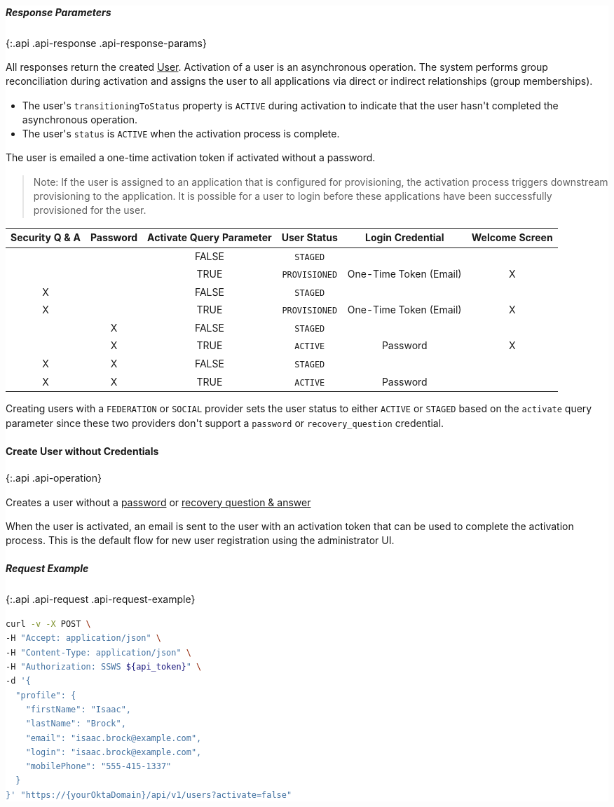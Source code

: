 ##### Response Parameters
{:.api .api-response .api-response-params}

All responses return the created [User](#user-model).  Activation of a user is an asynchronous operation.  The system performs group reconciliation during activation and assigns the user to all applications via direct or indirect relationships (group memberships).

* The user's `transitioningToStatus` property is `ACTIVE` during activation to indicate that the user hasn't completed the asynchronous operation.
* The user's `status` is `ACTIVE` when the activation process is complete.

The user is emailed a one-time activation token if activated without a password.

>Note: If the user is assigned to an application that is configured for provisioning, the activation process triggers downstream provisioning to the application.  It is possible for a user to login before these applications have been successfully provisioned for the user.

| Security Q & A | Password | Activate Query Parameter |  User Status  |    Login Credential    | Welcome Screen |
|:--------------:|:--------:|:------------------------:|:-------------:|:----------------------:|:--------------:|
|                |          |          FALSE           |   `STAGED`    |                        |                |
|                |          |           TRUE           | `PROVISIONED` | One-Time Token (Email) |       X        |
|       X        |          |          FALSE           |   `STAGED`    |                        |                |
|       X        |          |           TRUE           | `PROVISIONED` | One-Time Token (Email) |       X        |
|                |    X     |          FALSE           |   `STAGED`    |                        |                |
|                |    X     |           TRUE           |   `ACTIVE`    |        Password        |       X        |
|       X        |    X     |          FALSE           |   `STAGED`    |                        |                |
|       X        |    X     |           TRUE           |   `ACTIVE`    |        Password        |                |

Creating users with a `FEDERATION` or `SOCIAL` provider sets the user status to either `ACTIVE` or `STAGED` based on the `activate` query parameter since these two providers don't support a `password` or `recovery_question` credential.

#### Create User without Credentials
{:.api .api-operation}

Creates a user without a [password](#password-object) or [recovery question & answer](#recovery-question-object)

When the user is activated, an email is sent to the user with an activation token that can be used to complete the activation process.
This is the default flow for new user registration using the administrator UI.

##### Request Example
{:.api .api-request .api-request-example}

~~~sh
curl -v -X POST \
-H "Accept: application/json" \
-H "Content-Type: application/json" \
-H "Authorization: SSWS ${api_token}" \
-d '{
  "profile": {
    "firstName": "Isaac",
    "lastName": "Brock",
    "email": "isaac.brock@example.com",
    "login": "isaac.brock@example.com",
    "mobilePhone": "555-415-1337"
  }
}' "https://{yourOktaDomain}/api/v1/users?activate=false"
~~~
